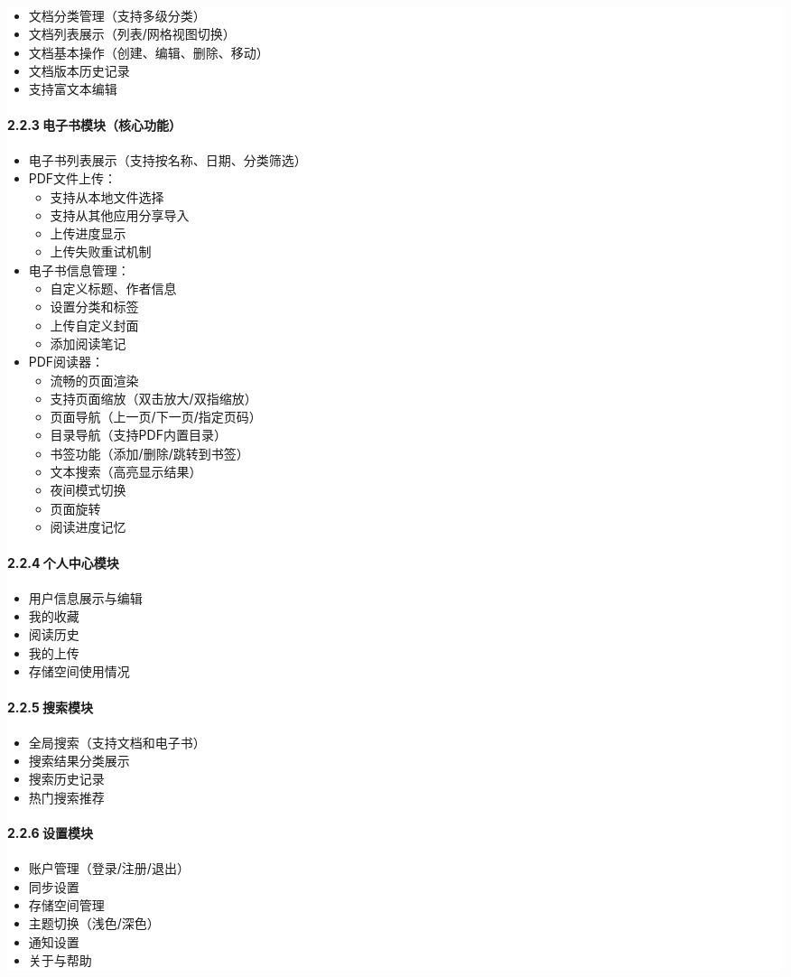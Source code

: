 - 文档分类管理（支持多级分类）
- 文档列表展示（列表/网格视图切换）
- 文档基本操作（创建、编辑、删除、移动）
- 文档版本历史记录
- 支持富文本编辑

#### 2.2.3 电子书模块（核心功能）

- 电子书列表展示（支持按名称、日期、分类筛选）
- PDF文件上传：
    - 支持从本地文件选择
    - 支持从其他应用分享导入
    - 上传进度显示
    - 上传失败重试机制
- 电子书信息管理：
    - 自定义标题、作者信息
    - 设置分类和标签
    - 上传自定义封面
    - 添加阅读笔记
- PDF阅读器：
    - 流畅的页面渲染
    - 支持页面缩放（双击放大/双指缩放）
    - 页面导航（上一页/下一页/指定页码）
    - 目录导航（支持PDF内置目录）
    - 书签功能（添加/删除/跳转到书签）
    - 文本搜索（高亮显示结果）
    - 夜间模式切换
    - 页面旋转
    - 阅读进度记忆

#### 2.2.4 个人中心模块

- 用户信息展示与编辑
- 我的收藏
- 阅读历史
- 我的上传
- 存储空间使用情况

#### 2.2.5 搜索模块

- 全局搜索（支持文档和电子书）
- 搜索结果分类展示
- 搜索历史记录
- 热门搜索推荐

#### 2.2.6 设置模块

- 账户管理（登录/注册/退出）
- 同步设置
- 存储空间管理
- 主题切换（浅色/深色）
- 通知设置
- 关于与帮助
